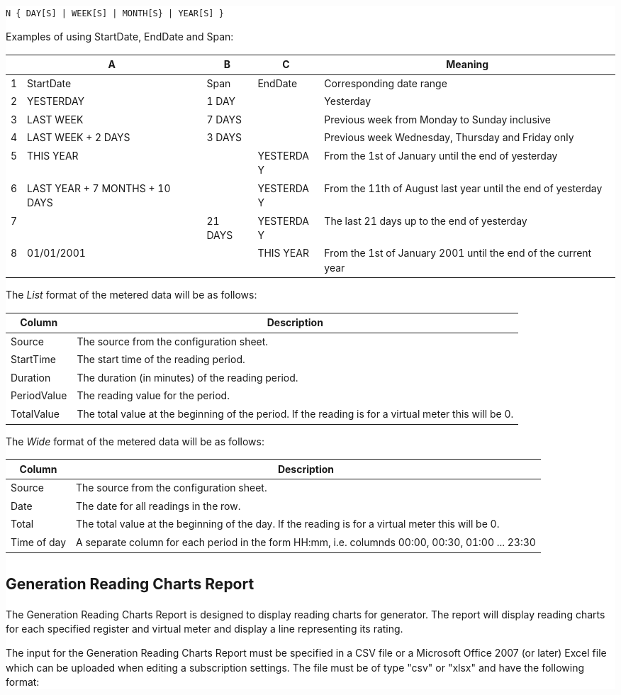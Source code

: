 ```text
N { DAY[S] | WEEK[S] | MONTH[S} | YEAR[S] }
```
Examples of using StartDate, EndDate and Span:


|   | A | B | C | Meaning 
|---|---|---|---|---
| 1 | StartDate | Span | EndDate | Corresponding date range
| 2 | YESTERDAY | 1 DAY | | Yesterday
| 3 | LAST WEEK | 7 DAYS | | Previous week from Monday to Sunday inclusive
| 4 | LAST WEEK + 2 DAYS | 3 DAYS | | Previous week Wednesday, Thursday and Friday only
| 5 | THIS YEAR | | YESTERDAY | From the 1st of January until the end of yesterday
| 6 | LAST YEAR + 7 MONTHS + 10 DAYS | | YESTERDAY | From the 11th of August last year until the end of yesterday
| 7 |  | 21 DAYS | YESTERDAY | The last 21 days up to the end of yesterday
| 8 | 01/01/2001 | | THIS YEAR | From the 1st of January 2001 until the end of the current year

The *List* format of the metered data will be as follows:

Column | Description        
-------|------------
Source | The source from the configuration sheet.
StartTime | The start time of the reading period.
Duration | The duration (in minutes) of the reading period.
PeriodValue | The reading value for the period.
TotalValue | The total value at the beginning of the period. If the reading is for a virtual meter this will be 0.

The *Wide* format of the metered data will be as follows:

Column | Description        
-------|------------
Source | The source from the configuration sheet.
Date | The date for all readings in the row.
Total | The total value at the beginning of the day. If the reading is for a virtual meter this will be 0.
Time of day | A separate column for each period in the form HH:mm, i.e. columnds 00:00, 00:30, 01:00 ... 23:30        

## Generation Reading Charts Report
        
The Generation Reading Charts Report is designed to display reading charts for generator. 
The report will display reading charts for each specified register and virtual meter 
and display a line representing its rating.

The input for the Generation Reading Charts Report must be specified in a CSV file or a Microsoft Office 2007 (or later) Excel file which can be uploaded when editing a subscription settings. 
The file must be of type "csv" or "xlsx" and
have the following format:
        